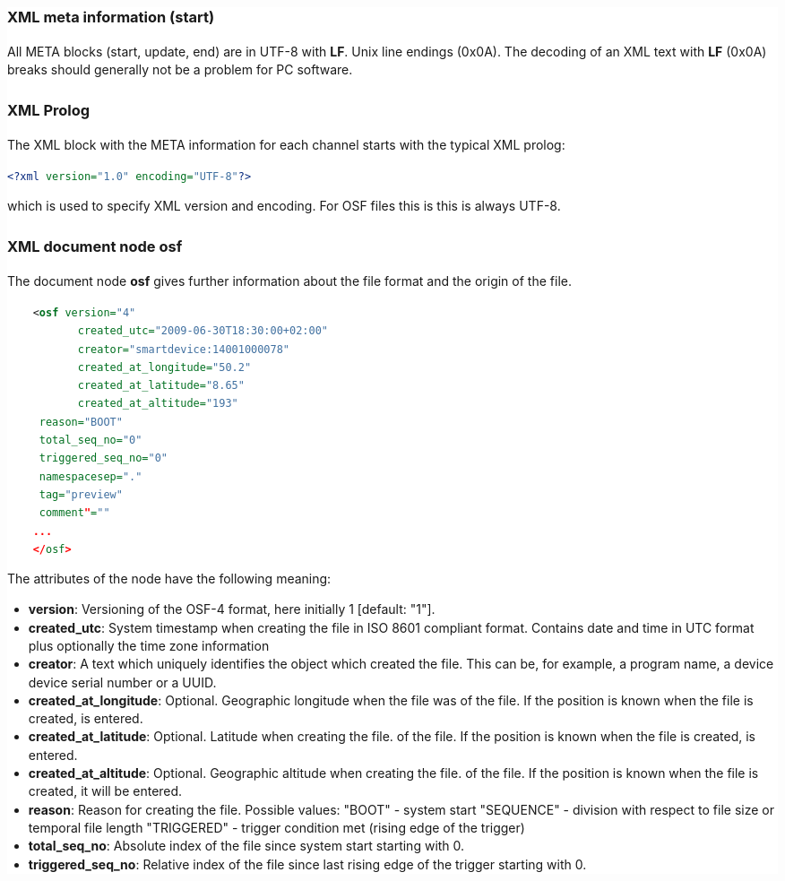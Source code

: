 ### XML meta information (start)

All META blocks (start, update, end) are in UTF-8 with **LF**.
Unix line endings (0x0A). The decoding of an XML text with
**LF** (0x0A) breaks should generally not be a problem for PC
software.

### XML Prolog

The XML block with the META information for each channel starts with the
typical XML prolog:

```xml
<?xml version="1.0" encoding="UTF-8"?>
```

which is used to specify XML version and encoding. For OSF files this is
this is always UTF-8.

### XML document node **osf**

The document node **osf** gives further information about the file format
and the origin of the file.

```xml
    <osf version="4" 
           created_utc="2009-06-30T18:30:00+02:00" 
           creator="smartdevice:14001000078" 
           created_at_longitude="50.2"
           created_at_latitude="8.65"
           created_at_altitude="193"
     reason="BOOT"
     total_seq_no="0"
     triggered_seq_no="0"
     namespacesep="."
     tag="preview"
     comment"=""
    ...
    </osf>
```

The attributes of the node have the following meaning:

- **version**: Versioning of the OSF-4 format, here initially 1 [default: "1"].
- **created_utc**: System timestamp when creating the file in ISO
    8601 compliant format. Contains date and time in UTC format plus
    optionally the time zone information
- **creator**: A text which uniquely identifies the object which
    created the file. This can be, for example, a program name, a device
    device serial number or a UUID.
- **created_at_longitude**: Optional. Geographic longitude when the file was
    of the file. If the position is known when the file is created,
    is entered.
- **created_at_latitude**: Optional. Latitude when creating the file.
    of the file. If the position is known when the file is created,
    is entered.
- **created_at_altitude**: Optional. Geographic altitude when creating the file.
    of the file. If the position is known when the file is created,
    it will be entered.
- **reason**: Reason for creating the file. Possible values:
 "BOOT" - system start
 "SEQUENCE" - division with respect to file size or temporal file length
 "TRIGGERED" - trigger condition met (rising edge of the trigger)
- **total_seq_no**: Absolute index of the file since system start
 starting with 0.
- **triggered_seq_no**: Relative index of the file since last
 rising edge of the trigger starting with 0.

[//]: # (*FIXME STH revise!*)
[//]: # (FIXME New to create)